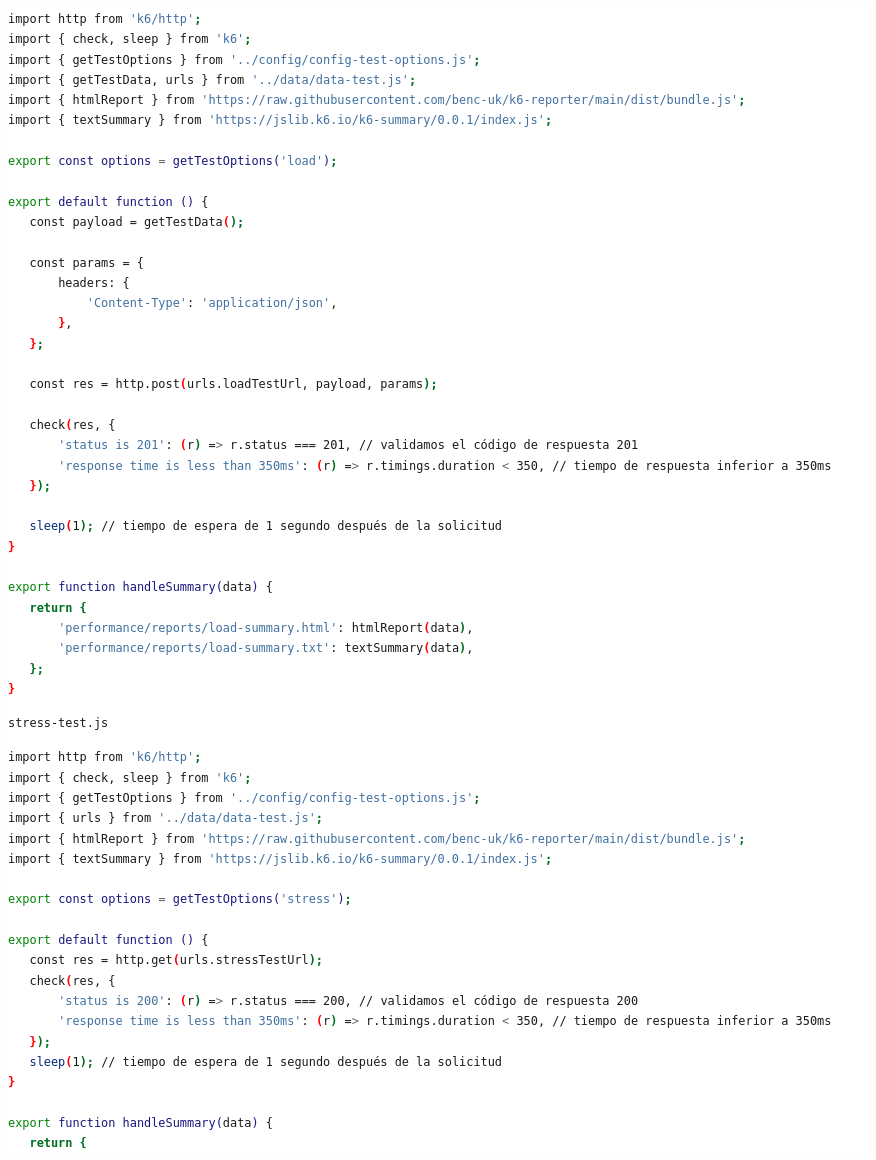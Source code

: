  ```bash
import http from 'k6/http';
import { check, sleep } from 'k6';
import { getTestOptions } from '../config/config-test-options.js';
import { getTestData, urls } from '../data/data-test.js';
import { htmlReport } from 'https://raw.githubusercontent.com/benc-uk/k6-reporter/main/dist/bundle.js';
import { textSummary } from 'https://jslib.k6.io/k6-summary/0.0.1/index.js';

export const options = getTestOptions('load');

export default function () {
    const payload = getTestData();

    const params = {
        headers: {
            'Content-Type': 'application/json',
        },
    };

    const res = http.post(urls.loadTestUrl, payload, params);

    check(res, {
        'status is 201': (r) => r.status === 201, // validamos el código de respuesta 201
        'response time is less than 350ms': (r) => r.timings.duration < 350, // tiempo de respuesta inferior a 350ms
    });

    sleep(1); // tiempo de espera de 1 segundo después de la solicitud
}

export function handleSummary(data) {
    return {
        'performance/reports/load-summary.html': htmlReport(data),
        'performance/reports/load-summary.txt': textSummary(data),
    };
}
```


`stress-test.js`

 ```bash
import http from 'k6/http';
import { check, sleep } from 'k6';
import { getTestOptions } from '../config/config-test-options.js';
import { urls } from '../data/data-test.js';
import { htmlReport } from 'https://raw.githubusercontent.com/benc-uk/k6-reporter/main/dist/bundle.js';
import { textSummary } from 'https://jslib.k6.io/k6-summary/0.0.1/index.js';

export const options = getTestOptions('stress');

export default function () {
    const res = http.get(urls.stressTestUrl);
    check(res, {
        'status is 200': (r) => r.status === 200, // validamos el código de respuesta 200
        'response time is less than 350ms': (r) => r.timings.duration < 350, // tiempo de respuesta inferior a 350ms
    });
    sleep(1); // tiempo de espera de 1 segundo después de la solicitud
}

export function handleSummary(data) {
    return {
 ```